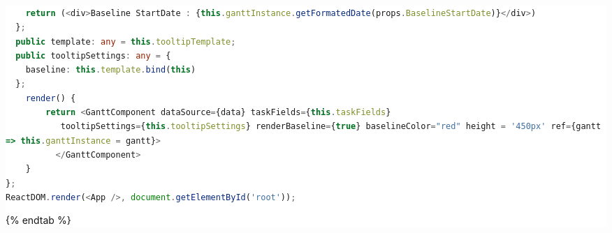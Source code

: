 ```typescript
    return (<div>Baseline StartDate : {this.ganttInstance.getFormatedDate(props.BaselineStartDate)}</div>)
  };
  public template: any = this.tooltipTemplate;
  public tooltipSettings: any = {
    baseline: this.template.bind(this)
  };
    render() {
        return <GanttComponent dataSource={data} taskFields={this.taskFields}
           tooltipSettings={this.tooltipSettings} renderBaseline={true} baselineColor="red" height = '450px' ref={gantt => this.ganttInstance = gantt}>
          </GanttComponent>
    }
};
ReactDOM.render(<App />, document.getElementById('root'));
```

{% endtab %}